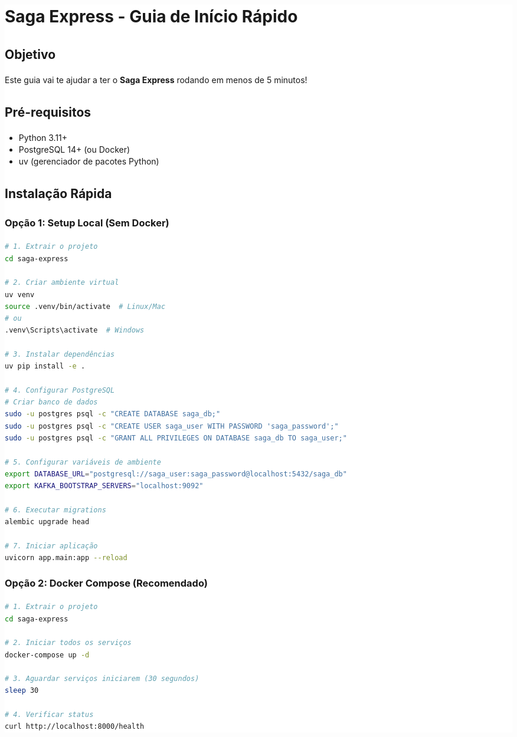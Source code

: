 # Saga Express - Guia de Início Rápido

##  Objetivo

Este guia vai te ajudar a ter o **Saga Express** rodando em menos de 5 minutos!

##  Pré-requisitos

- Python 3.11+
- PostgreSQL 14+ (ou Docker)
- uv (gerenciador de pacotes Python)

##  Instalação Rápida

### Opção 1: Setup Local (Sem Docker)

```bash
# 1. Extrair o projeto
cd saga-express

# 2. Criar ambiente virtual
uv venv
source .venv/bin/activate  # Linux/Mac
# ou
.venv\Scripts\activate  # Windows

# 3. Instalar dependências
uv pip install -e .

# 4. Configurar PostgreSQL
# Criar banco de dados
sudo -u postgres psql -c "CREATE DATABASE saga_db;"
sudo -u postgres psql -c "CREATE USER saga_user WITH PASSWORD 'saga_password';"
sudo -u postgres psql -c "GRANT ALL PRIVILEGES ON DATABASE saga_db TO saga_user;"

# 5. Configurar variáveis de ambiente
export DATABASE_URL="postgresql://saga_user:saga_password@localhost:5432/saga_db"
export KAFKA_BOOTSTRAP_SERVERS="localhost:9092"

# 6. Executar migrations
alembic upgrade head

# 7. Iniciar aplicação
uvicorn app.main:app --reload
```

### Opção 2: Docker Compose (Recomendado)

```bash
# 1. Extrair o projeto
cd saga-express

# 2. Iniciar todos os serviços
docker-compose up -d

# 3. Aguardar serviços iniciarem (30 segundos)
sleep 30

# 4. Verificar status
curl http://localhost:8000/health
```
